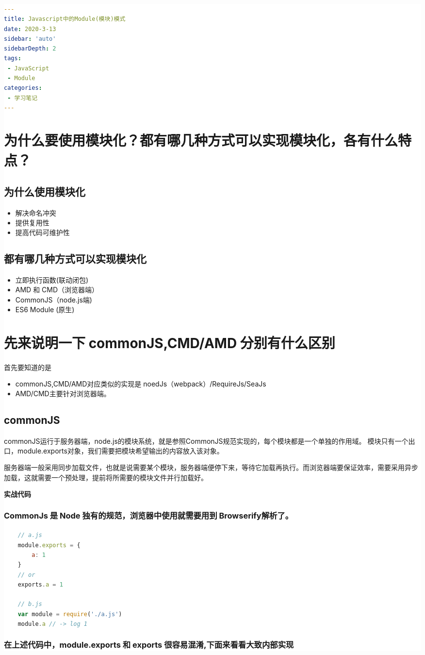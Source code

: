 ```yaml
---
title: Javascript中的Module(模块)模式
date: 2020-3-13
sidebar: 'auto'
sidebarDepth: 2
tags:
 - JavaScript
 - Module
categories:
 - 学习笔记
---
```



# 为什么要使用模块化？都有哪几种方式可以实现模块化，各有什么特点？
## 为什么使用模块化
- 解决命名冲突
- 提供复用性
- 提高代码可维护性

## 都有哪几种方式可以实现模块化
- 立即执行函数(联动闭包)
- AMD 和 CMD（浏览器端）
- CommonJS（node.js端)
- ES6 Module (原生)






# 先来说明一下 commonJS,CMD/AMD 分别有什么区别

首先要知道的是
- commonJS,CMD/AMD对应类似的实现是 noedJs（webpack）/RequireJs/SeaJs
- AMD/CMD主要针对浏览器端。


## commonJS

commonJS运行于服务器端，node.js的模块系统，就是参照CommonJS规范实现的，每个模块都是一个单独的作用域。
模块只有一个出口，module.exports对象，我们需要把模块希望输出的内容放入该对象。

服务器端一般采用同步加载文件，也就是说需要某个模块，服务器端便停下来，等待它加载再执行。而浏览器端要保证效率，需要采用异步加载，这就需要一个预处理，提前将所需要的模块文件并行加载好。


**实战代码**
### CommonJs 是 Node 独有的规范，浏览器中使用就需要用到 Browserify解析了。
```js
    // a.js
    module.exports = {
        a: 1
    }
    // or
    exports.a = 1

    // b.js
    var module = require('./a.js')
    module.a // -> log 1

```
### 在上述代码中，module.exports 和 exports 很容易混淆,下面来看看大致内部实现
